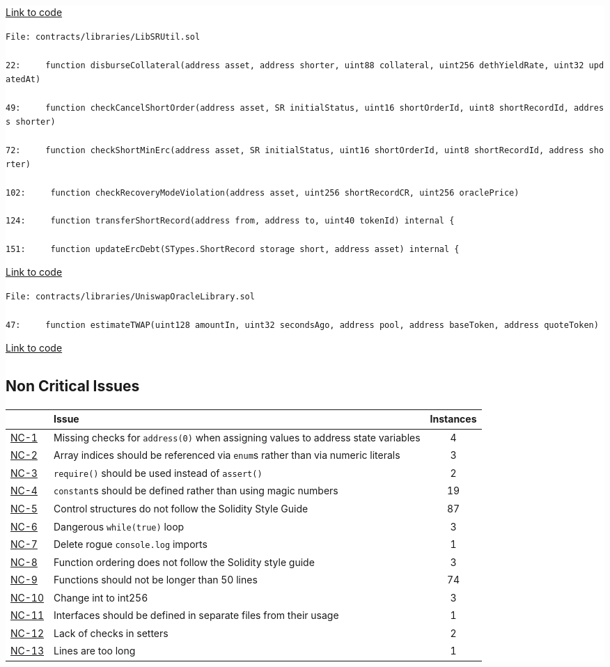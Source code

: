 [Link to code](https://github.com/code-423n4/2024-03-dittoeth/blob/main/contracts/libraries/LibOrders.sol)

```solidity
File: contracts/libraries/LibSRUtil.sol

22:     function disburseCollateral(address asset, address shorter, uint88 collateral, uint256 dethYieldRate, uint32 updatedAt)

49:     function checkCancelShortOrder(address asset, SR initialStatus, uint16 shortOrderId, uint8 shortRecordId, address shorter)

72:     function checkShortMinErc(address asset, SR initialStatus, uint16 shortOrderId, uint8 shortRecordId, address shorter)

102:     function checkRecoveryModeViolation(address asset, uint256 shortRecordCR, uint256 oraclePrice)

124:     function transferShortRecord(address from, address to, uint40 tokenId) internal {

151:     function updateErcDebt(STypes.ShortRecord storage short, address asset) internal {

```

[Link to code](https://github.com/code-423n4/2024-03-dittoeth/blob/main/contracts/libraries/LibSRUtil.sol)

```solidity
File: contracts/libraries/UniswapOracleLibrary.sol

47:     function estimateTWAP(uint128 amountIn, uint32 secondsAgo, address pool, address baseToken, address quoteToken)

```

[Link to code](https://github.com/code-423n4/2024-03-dittoeth/blob/main/contracts/libraries/UniswapOracleLibrary.sol)

## Non Critical Issues

| |Issue|Instances|
|-|:-|:-:|
| [NC-1](#NC-1) | Missing checks for `address(0)` when assigning values to address state variables | 4 |
| [NC-2](#NC-2) | Array indices should be referenced via `enum`s rather than via numeric literals | 3 |
| [NC-3](#NC-3) | `require()` should be used instead of `assert()` | 2 |
| [NC-4](#NC-4) | `constant`s should be defined rather than using magic numbers | 19 |
| [NC-5](#NC-5) | Control structures do not follow the Solidity Style Guide | 87 |
| [NC-6](#NC-6) | Dangerous `while(true)` loop | 3 |
| [NC-7](#NC-7) | Delete rogue `console.log` imports | 1 |
| [NC-8](#NC-8) | Function ordering does not follow the Solidity style guide | 3 |
| [NC-9](#NC-9) | Functions should not be longer than 50 lines | 74 |
| [NC-10](#NC-10) | Change int to int256 | 3 |
| [NC-11](#NC-11) | Interfaces should be defined in separate files from their usage | 1 |
| [NC-12](#NC-12) | Lack of checks in setters | 2 |
| [NC-13](#NC-13) | Lines are too long | 1 |